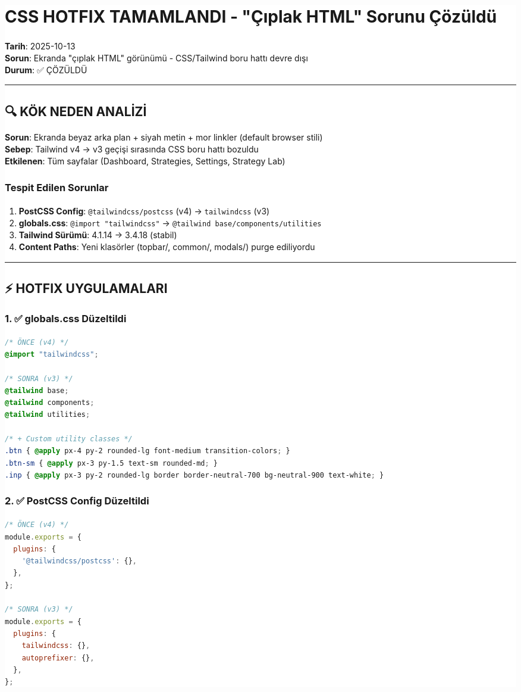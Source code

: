 # CSS HOTFIX TAMAMLANDI - "Çıplak HTML" Sorunu Çözüldü

**Tarih**: 2025-10-13  
**Sorun**: Ekranda "çıplak HTML" görünümü - CSS/Tailwind boru hattı devre dışı  
**Durum**: ✅ ÇÖZÜLDÜ  

---

## 🔍 KÖK NEDEN ANALİZİ

**Sorun**: Ekranda beyaz arka plan + siyah metin + mor linkler (default browser stili)  
**Sebep**: Tailwind v4 → v3 geçişi sırasında CSS boru hattı bozuldu  
**Etkilenen**: Tüm sayfalar (Dashboard, Strategies, Settings, Strategy Lab)

### Tespit Edilen Sorunlar
1. **PostCSS Config**: `@tailwindcss/postcss` (v4) → `tailwindcss` (v3) 
2. **globals.css**: `@import "tailwindcss"` → `@tailwind base/components/utilities`
3. **Tailwind Sürümü**: 4.1.14 → 3.4.18 (stabil)
4. **Content Paths**: Yeni klasörler (topbar/, common/, modals/) purge ediliyordu

---

## ⚡ HOTFIX UYGULAMALARI

### 1. ✅ globals.css Düzeltildi
```css
/* ÖNCE (v4) */
@import "tailwindcss";

/* SONRA (v3) */
@tailwind base;
@tailwind components;
@tailwind utilities;

/* + Custom utility classes */
.btn { @apply px-4 py-2 rounded-lg font-medium transition-colors; }
.btn-sm { @apply px-3 py-1.5 text-sm rounded-md; }
.inp { @apply px-3 py-2 rounded-lg border border-neutral-700 bg-neutral-900 text-white; }
```

### 2. ✅ PostCSS Config Düzeltildi
```js
/* ÖNCE (v4) */
module.exports = {
  plugins: {
    '@tailwindcss/postcss': {},
  },
};

/* SONRA (v3) */
module.exports = {
  plugins: {
    tailwindcss: {},
    autoprefixer: {},
  },
};
```
